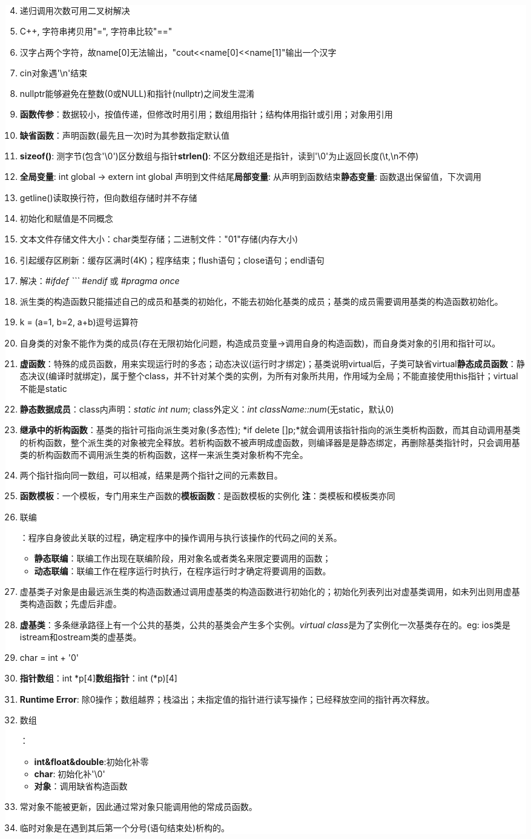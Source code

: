 4. 递归调用次数可用二叉树解决

5. C++, 字符串拷贝用"=", 字符串比较"=="

6. 汉字占两个字符，故name[0]无法输出，"cout<<name[0]<<name[1]"输出一个汉字

7. cin对象遇'\n'结束

8. nullptr能够避免在整数(0或NULL)和指针(nullptr)之间发生混淆

9. **函数传参**：数据较小，按值传递，但修改时用引用；数组用指针；结构体用指针或引用；对象用引用

10. **缺省函数**：声明函数(最先且一次)时为其参数指定默认值

11. **sizeof()**: 测字节(包含'\0')区分数组与指针**strlen()**: 不区分数组还是指针，读到'\0'为止返回长度(\t,\n不停)

12. **全局变量**: int global -> extern int global 声明到文件结尾**局部变量**: 从声明到函数结束**静态变量**: 函数退出保留值，下次调用

13. getline()读取换行符，但向数组存储时并不存储

14. 初始化和赋值是不同概念

15. 文本文件存储文件大小：char类型存储；二进制文件："01"存储(内存大小)

16. 引起缓存区刷新：缓存区满时(4K)；程序结束；flush语句；close语句；endl语句

17. 解决<redefinition>：*#ifdef ``` #endif* 或 *#pragma once*

18. 派生类的构造函数只能描述自己的成员和基类的初始化，不能去初始化基类的成员；基类的成员需要调用基类的构造函数初始化。

19. k = (a=1, b=2, a+b)逗号运算符

20. 自身类的对象不能作为类的成员(存在无限初始化问题，构造成员变量->调用自身的构造函数)，而自身类对象的引用和指针可以。

21. **虚函数**：特殊的成员函数，用来实现运行时的多态；动态决议(运行时才绑定)；基类说明virtual后，子类可缺省virtual**静态成员函数**：静态决议(编译时就绑定)，属于整个class，并不针对某个类的实例，为所有对象所共用，作用域为全局；不能直接使用this指针；virtual不能是static

22. **静态数据成员**：class内声明：*static int num*; class外定义：*int className::num*(无static，默认0)

23. **继承中的析构函数**：基类的指针可指向派生类对象(多态性); *if delete []p;*就会调用该指针指向的派生类析构函数，而其自动调用基类的析构函数，整个派生类的对象被完全释放。若析构函数不被声明成虚函数，则编译器是是静态绑定，再删除基类指针时，只会调用基类的析构函数而不调用派生类的析构函数，这样一来派生类对象析构不完全。

24. 两个指针指向同一数组，可以相减，结果是两个指针之间的元素数目。

25. **函数模板**：一个模板，专门用来生产函数的**模板函数**：是函数模板的实例化 **注**：类模板和模板类亦同

26. 联编

    ：程序自身彼此关联的过程，确定程序中的操作调用与执行该操作的代码之间的关系。

    - **静态联编**：联编工作出现在联编阶段，用对象名或者类名来限定要调用的函数；
    - **动态联编**：联编工作在程序运行时执行，在程序运行时才确定将要调用的函数。

27. 虚基类子对象是由最远派生类的构造函数通过调用虚基类的构造函数进行初始化的；初始化列表列出对虚基类调用，如未列出则用虚基类构造函数；先虚后非虚。

28. **虚基类**：多条继承路径上有一个公共的基类，公共的基类会产生多个实例。*virtual class*是为了实例化一次基类存在的。eg: ios类是istream和ostream类的虚基类。

29. char = int + '0'

30. **指针数组**：int *p[4]**数组指针**：int (*p)[4]

31. **Runtime Error**: 除0操作；数组越界；栈溢出；未指定值的指针进行读写操作；已经释放空间的指针再次释放。

32. 数组

    ：

    - **int&float&double**:初始化补零
    - **char**: 初始化补'\0'
    - **对象**：调用缺省构造函数

33. 常对象不能被更新，因此通过常对象只能调用他的常成员函数。

34. 临时对象是在遇到其后第一个分号(语句结束处)析构的。
